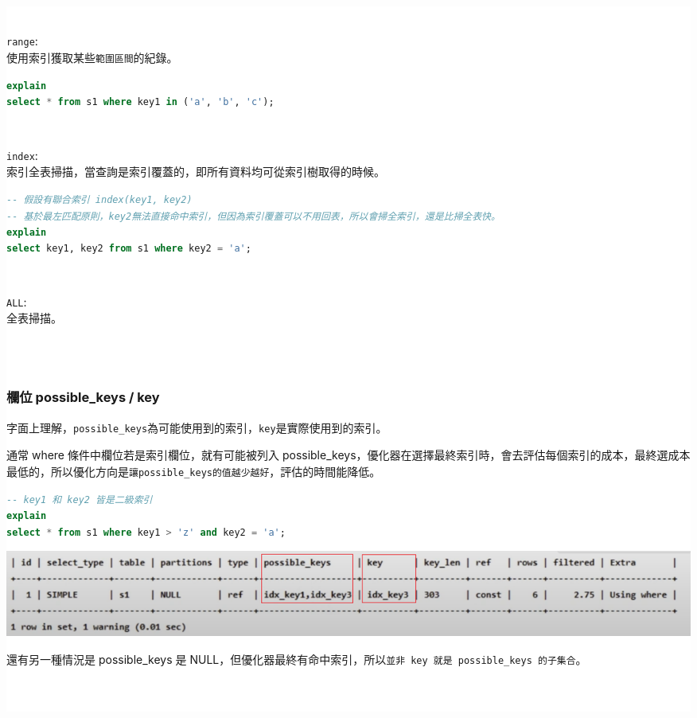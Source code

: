 
<br/>

`range`:  
使用索引獲取某些`範圍區間`的紀錄。
```sql
explain
select * from s1 where key1 in ('a', 'b', 'c');
```

<br/>

`index`:  
索引全表掃描，當查詢是索引覆蓋的，即所有資料均可從索引樹取得的時候。

```sql
-- 假設有聯合索引 index(key1, key2)
-- 基於最左匹配原則，key2無法直接命中索引，但因為索引覆蓋可以不用回表，所以會掃全索引，還是比掃全表快。
explain
select key1, key2 from s1 where key2 = 'a';
```

<br/>

`ALL`:  
全表掃描。

<br/>

<br/>

### 欄位 possible_keys / key

字面上理解，`possible_keys`為可能使用到的索引，`key`是實際使用到的索引。

通常 where 條件中欄位若是索引欄位，就有可能被列入 possible_keys，優化器在選擇最終索引時，會去評估每個索引的成本，最終選成本最低的，所以優化方向是`讓possible_keys的值越少越好`，評估的時間能降低。

```sql
-- key1 和 key2 皆是二級索引
explain
select * from s1 where key1 > 'z' and key2 = 'a';
```

<img src='../../_image/Snipaste_2023-12-07_03-14-11.png'>

<br/>

還有另一種情況是 possible_keys 是 NULL，但優化器最終有命中索引，所以`並非 key 就是 possible_keys 的子集合`。

<br/>

<br/>
